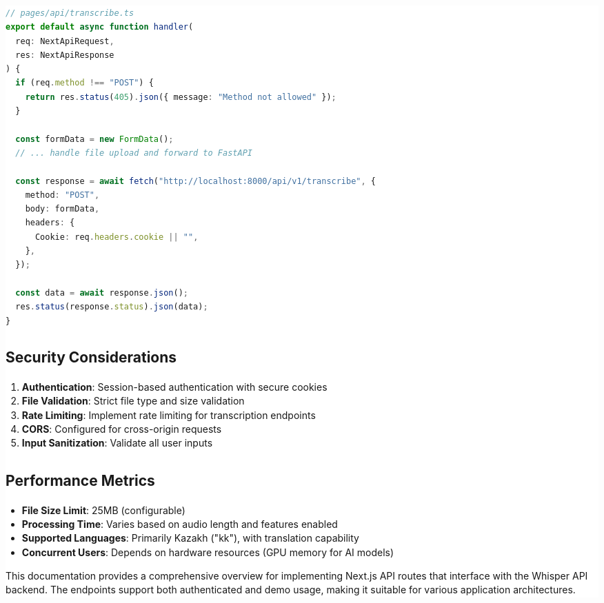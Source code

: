 ```typescript
// pages/api/transcribe.ts
export default async function handler(
  req: NextApiRequest,
  res: NextApiResponse
) {
  if (req.method !== "POST") {
    return res.status(405).json({ message: "Method not allowed" });
  }

  const formData = new FormData();
  // ... handle file upload and forward to FastAPI

  const response = await fetch("http://localhost:8000/api/v1/transcribe", {
    method: "POST",
    body: formData,
    headers: {
      Cookie: req.headers.cookie || "",
    },
  });

  const data = await response.json();
  res.status(response.status).json(data);
}
```

## Security Considerations

1. **Authentication**: Session-based authentication with secure cookies
2. **File Validation**: Strict file type and size validation
3. **Rate Limiting**: Implement rate limiting for transcription endpoints
4. **CORS**: Configured for cross-origin requests
5. **Input Sanitization**: Validate all user inputs

## Performance Metrics

- **File Size Limit**: 25MB (configurable)
- **Processing Time**: Varies based on audio length and features enabled
- **Supported Languages**: Primarily Kazakh ("kk"), with translation capability
- **Concurrent Users**: Depends on hardware resources (GPU memory for AI models)

This documentation provides a comprehensive overview for implementing Next.js API routes that interface with the Whisper API backend. The endpoints support both authenticated and demo usage, making it suitable for various application architectures.
